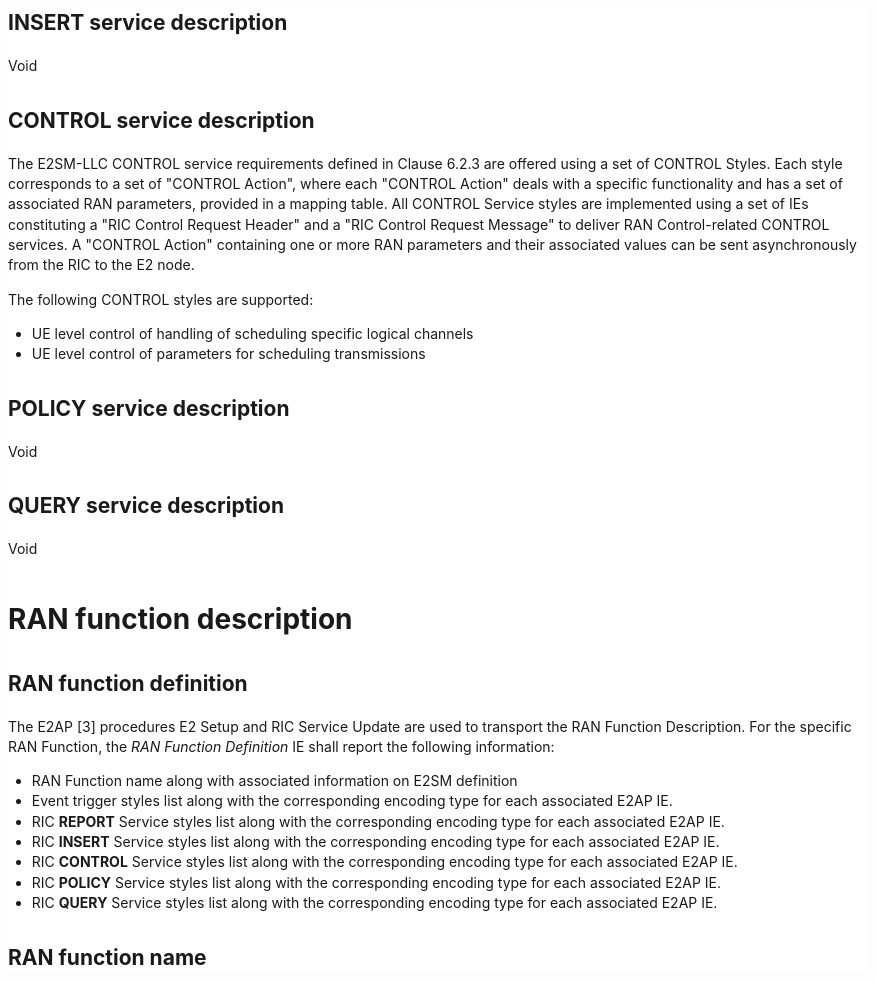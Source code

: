 ## INSERT service description

Void

## CONTROL service description

The E2SM-LLC CONTROL service requirements defined in Clause 6.2.3 are offered using a set of CONTROL Styles. Each style corresponds to a set of "CONTROL Action", where each "CONTROL Action" deals with a specific functionality and has a set of associated RAN parameters, provided in a mapping table. All CONTROL Service styles are implemented using a set of IEs constituting a "RIC Control Request Header" and a "RIC Control Request Message" to deliver RAN Control-related CONTROL services. A "CONTROL Action" containing one or more RAN parameters and their associated values can be sent asynchronously from the RIC to the E2 node.

The following CONTROL styles are supported:

* UE level control of handling of scheduling specific logical channels
* UE level control of parameters for scheduling transmissions

## POLICY service description

Void

## QUERY service description

Void

# RAN function description

## RAN function definition

The E2AP [3] procedures E2 Setup and RIC Service Update are used to transport the RAN Function Description. For the specific RAN Function, the *RAN Function Definition* IE shall report the following information:

* RAN Function name along with associated information on E2SM definition
* Event trigger styles list along with the corresponding encoding type for each associated E2AP IE.
* RIC **REPORT** Service styles list along with the corresponding encoding type for each associated E2AP IE.
* RIC **INSERT** Service styles list along with the corresponding encoding type for each associated E2AP IE.
* RIC **CONTROL** Service styles list along with the corresponding encoding type for each associated E2AP IE.
* RIC **POLICY** Service styles list along with the corresponding encoding type for each associated E2AP IE.
* RIC **QUERY** Service styles list along with the corresponding encoding type for each associated E2AP IE.

## RAN function name

